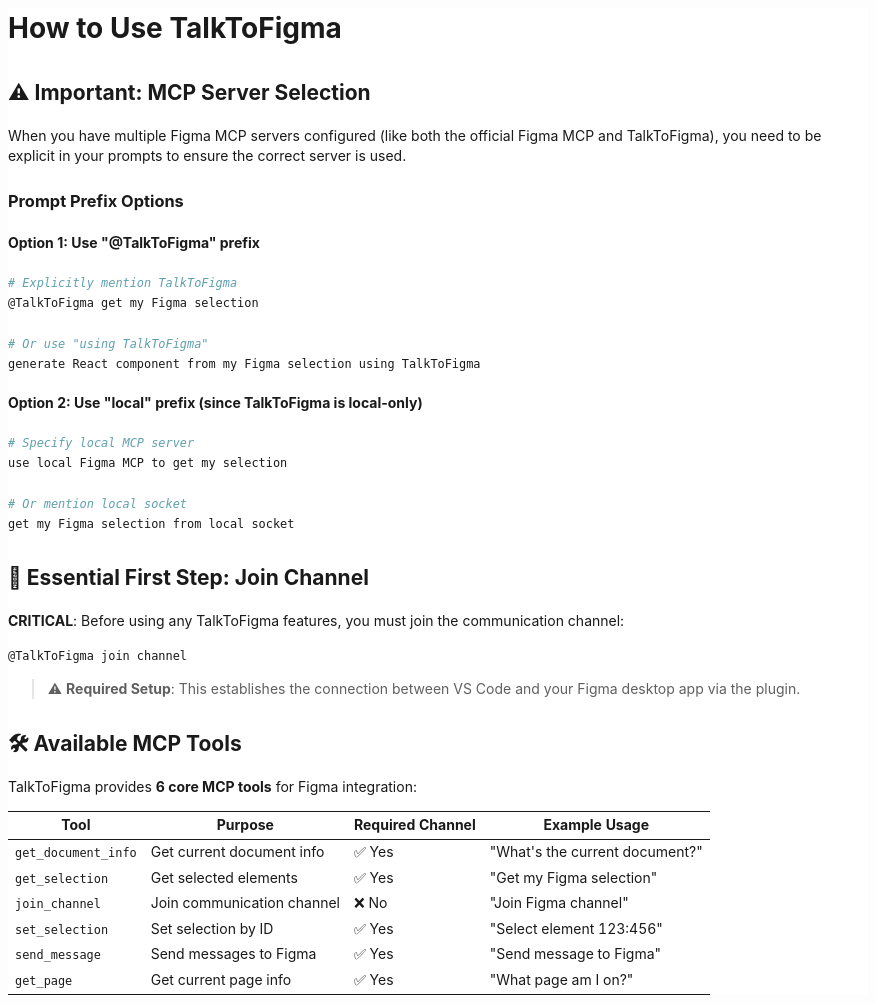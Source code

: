 # How to Use TalkToFigma

## ⚠️ Important: MCP Server Selection

When you have multiple Figma MCP servers configured (like both the official Figma MCP and TalkToFigma), you need to be explicit in your prompts to ensure the correct server is used.

### Prompt Prefix Options

#### Option 1: Use "@TalkToFigma" prefix

```bash
# Explicitly mention TalkToFigma
@TalkToFigma get my Figma selection

# Or use "using TalkToFigma"
generate React component from my Figma selection using TalkToFigma
```

#### Option 2: Use "local" prefix (since TalkToFigma is local-only)

```bash
# Specify local MCP server
use local Figma MCP to get my selection

# Or mention local socket
get my Figma selection from local socket
```

## 🚀 Essential First Step: Join Channel

**CRITICAL**: Before using any TalkToFigma features, you must join the communication channel:

```bash
@TalkToFigma join channel
```

> ⚠️ **Required Setup**: This establishes the connection between VS Code and your Figma desktop app via the plugin.

## 🛠️ Available MCP Tools

TalkToFigma provides **6 core MCP tools** for Figma integration:

| Tool | Purpose | Required Channel | Example Usage |
|------|---------|------------------|---------------|
| `get_document_info` | Get current document info | ✅ Yes | "What's the current document?" |
| `get_selection` | Get selected elements | ✅ Yes | "Get my Figma selection" |
| `join_channel` | Join communication channel | ❌ No | "Join Figma channel" |
| `set_selection` | Set selection by ID | ✅ Yes | "Select element 123:456" |
| `send_message` | Send messages to Figma | ✅ Yes | "Send message to Figma" |
| `get_page` | Get current page info | ✅ Yes | "What page am I on?" |
